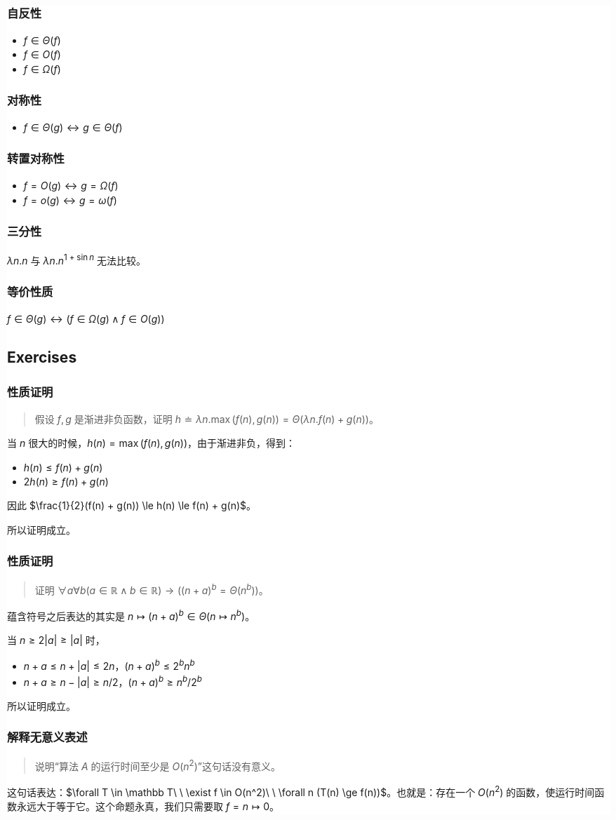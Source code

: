### 自反性

- $f \in \Theta(f)$
- $f \in O(f)$
- $f \in \Omega(f)$

### 对称性

- $f \in \Theta(g) \leftrightarrow g \in \Theta(f)$

### 转置对称性

- $f = O(g) \leftrightarrow g = \Omega(f)$
- $f = o(g) \leftrightarrow g = \omega(f)$

### 三分性

$\lambda n. n$ 与 $\lambda n. n^{1+\sin n}$ 无法比较。

### 等价性质

$f \in \Theta(g) \leftrightarrow (f \in \Omega(g) \land f \in O(g))$

## Exercises

### 性质证明

> 假设 $f, g$ 是渐进非负函数，证明 $h \doteq \lambda n. \max (f(n), g(n)) = \Theta(\lambda n. f(n) + g(n))$。

当 $n$ 很大的时候，$h(n) = \max(f(n), g(n))$，由于渐进非负，得到：

- $h(n) \le f(n) + g(n)$
- $2h(n) \ge f(n) + g(n)$

因此 $\frac{1}{2}(f(n) + g(n)) \le h(n) \le f(n) + g(n)$。

所以证明成立。

### 性质证明

> 证明 $\forall a\forall b (a \in \mathbb R \land b \in \mathbb R) \to ((n + a)^b =\Theta(n^b))$。

蕴含符号之后表达的其实是 $n \mapsto (n + a)^b \in \Theta(n \mapsto n^b)$。

当 $n \ge 2|a| \ge |a|$ 时，

- $n + a \le n + |a| \le 2n$，$(n + a)^b \le 2^bn^b$
- $n + a \ge n - |a| \ge n/2$，$(n + a)^b \ge n^b/2^b$

所以证明成立。

### 解释无意义表述

> 说明“算法 $A$ 的运行时间至少是 $O(n^2)$”这句话没有意义。

这句话表达：$\forall T \in \mathbb T\ \ \exist f \in O(n^2)\ \ \forall n (T(n) \ge f(n))$。也就是：存在一个 $O(n^2)$ 的函数，使运行时间函数永远大于等于它。这个命题永真，我们只需要取 $f = n \mapsto 0$。

